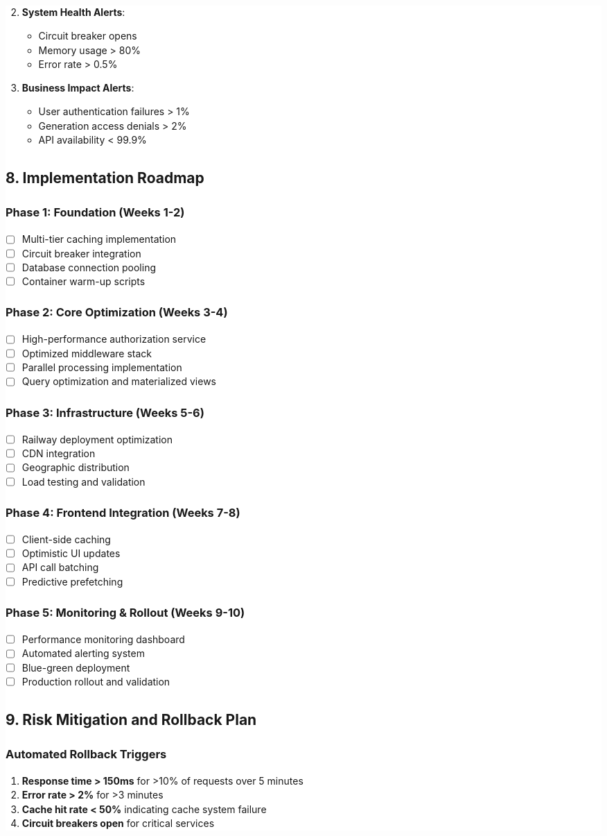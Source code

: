 2. **System Health Alerts**:
   - Circuit breaker opens
   - Memory usage > 80%
   - Error rate > 0.5%

3. **Business Impact Alerts**:
   - User authentication failures > 1%
   - Generation access denials > 2%
   - API availability < 99.9%

## 8. Implementation Roadmap

### Phase 1: Foundation (Weeks 1-2)
- [ ] Multi-tier caching implementation
- [ ] Circuit breaker integration
- [ ] Database connection pooling
- [ ] Container warm-up scripts

### Phase 2: Core Optimization (Weeks 3-4)
- [ ] High-performance authorization service
- [ ] Optimized middleware stack
- [ ] Parallel processing implementation
- [ ] Query optimization and materialized views

### Phase 3: Infrastructure (Weeks 5-6)
- [ ] Railway deployment optimization
- [ ] CDN integration
- [ ] Geographic distribution
- [ ] Load testing and validation

### Phase 4: Frontend Integration (Weeks 7-8)
- [ ] Client-side caching
- [ ] Optimistic UI updates
- [ ] API call batching
- [ ] Predictive prefetching

### Phase 5: Monitoring & Rollout (Weeks 9-10)
- [ ] Performance monitoring dashboard
- [ ] Automated alerting system
- [ ] Blue-green deployment
- [ ] Production rollout and validation

## 9. Risk Mitigation and Rollback Plan

### Automated Rollback Triggers
1. **Response time > 150ms** for >10% of requests over 5 minutes
2. **Error rate > 2%** for >3 minutes
3. **Cache hit rate < 50%** indicating cache system failure
4. **Circuit breakers open** for critical services
